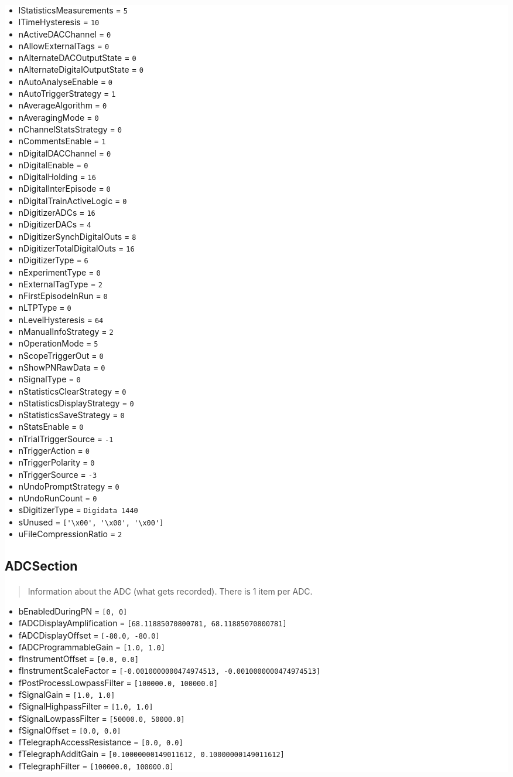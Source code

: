 * lStatisticsMeasurements = `5`
* lTimeHysteresis = `10`
* nActiveDACChannel = `0`
* nAllowExternalTags = `0`
* nAlternateDACOutputState = `0`
* nAlternateDigitalOutputState = `0`
* nAutoAnalyseEnable = `0`
* nAutoTriggerStrategy = `1`
* nAverageAlgorithm = `0`
* nAveragingMode = `0`
* nChannelStatsStrategy = `0`
* nCommentsEnable = `1`
* nDigitalDACChannel = `0`
* nDigitalEnable = `0`
* nDigitalHolding = `16`
* nDigitalInterEpisode = `0`
* nDigitalTrainActiveLogic = `0`
* nDigitizerADCs = `16`
* nDigitizerDACs = `4`
* nDigitizerSynchDigitalOuts = `8`
* nDigitizerTotalDigitalOuts = `16`
* nDigitizerType = `6`
* nExperimentType = `0`
* nExternalTagType = `2`
* nFirstEpisodeInRun = `0`
* nLTPType = `0`
* nLevelHysteresis = `64`
* nManualInfoStrategy = `2`
* nOperationMode = `5`
* nScopeTriggerOut = `0`
* nShowPNRawData = `0`
* nSignalType = `0`
* nStatisticsClearStrategy = `0`
* nStatisticsDisplayStrategy = `0`
* nStatisticsSaveStrategy = `0`
* nStatsEnable = `0`
* nTrialTriggerSource = `-1`
* nTriggerAction = `0`
* nTriggerPolarity = `0`
* nTriggerSource = `-3`
* nUndoPromptStrategy = `0`
* nUndoRunCount = `0`
* sDigitizerType = `Digidata 1440`
* sUnused = `['\x00', '\x00', '\x00']`
* uFileCompressionRatio = `2`

## ADCSection

> Information about the ADC (what gets recorded).     There is 1 item per ADC. 

* bEnabledDuringPN = `[0, 0]`
* fADCDisplayAmplification = `[68.11885070800781, 68.11885070800781]`
* fADCDisplayOffset = `[-80.0, -80.0]`
* fADCProgrammableGain = `[1.0, 1.0]`
* fInstrumentOffset = `[0.0, 0.0]`
* fInstrumentScaleFactor = `[-0.0010000000474974513, -0.0010000000474974513]`
* fPostProcessLowpassFilter = `[100000.0, 100000.0]`
* fSignalGain = `[1.0, 1.0]`
* fSignalHighpassFilter = `[1.0, 1.0]`
* fSignalLowpassFilter = `[50000.0, 50000.0]`
* fSignalOffset = `[0.0, 0.0]`
* fTelegraphAccessResistance = `[0.0, 0.0]`
* fTelegraphAdditGain = `[0.10000000149011612, 0.10000000149011612]`
* fTelegraphFilter = `[100000.0, 100000.0]`